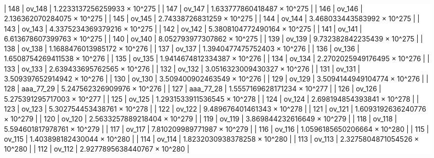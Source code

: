 | 148 | ov_148 | 1.2233137256259933 × 10^275 |
| 147 | ov_147 | 1.633777860418487 × 10^275 |
| 146 | ov_146 | 2.136362070284075 × 10^275 |
| 145 | ov_145 | 2.74338726831259 × 10^275 |
| 144 | ov_144 | 3.468033443583992 × 10^275 |
| 143 | ov_143 | 4.3375234369379216 × 10^275 |
| 142 | ov_142 | 5.3808104772490164 × 10^275 |
| 141 | ov_141 | 6.613678607399763 × 10^275 |
| 140 | ov_140 | 8.052793977307862 × 10^275 |
| 139 | ov_139 | 9.732382842235439 × 10^275 |
| 138 | ov_138 | 1.1688476013985172 × 10^276 |
| 137 | ov_137 | 1.3940477475752403 × 10^276 |
| 136 | ov_136 | 1.6508754269411538 × 10^276 |
| 135 | ov_135 | 1.9414674812334387 × 10^276 |
| 134 | ov_134 | 2.2702025949176495 × 10^276 |
| 133 | ov_133 | 2.639433695762565 × 10^276 |
| 132 | ov_132 | 3.0516323009430327 × 10^276 |
| 131 | ov_131 | 3.509397652914942 × 10^276 |
| 130 | ov_130 | 3.509400902463549 × 10^276 |
| 129 | ov_129 | 3.5094144949104774 × 10^276 |
| 128 | aaa_77_29 | 5.247562326909976 × 10^276 |
| 127 | aaa_77_28 | 1.5557169628171234 × 10^277 |
| 126 | ov_126 | 5.275391295717003 × 10^277 |
| 125 | ov_125 | 1.2931533911536545 × 10^278 |
| 124 | ov_124 | 2.698194854393841 × 10^278 |
| 123 | ov_123 | 5.302754453438761 × 10^278 |
| 122 | ov_122 | 9.489676401461343 × 10^278 |
| 121 | ov_121 | 1.6093192636240776 × 10^279 |
| 120 | ov_120 | 2.5633257889218404 × 10^279 |
| 119 | ov_119 | 3.869844232616649 × 10^279 |
| 118 | ov_118 | 5.594601817978761 × 10^279 |
| 117 | ov_117 | 7.810209989771987 × 10^279 |
| 116 | ov_116 | 1.0596185650206664 × 10^280 |
| 115 | ov_115 | 1.403898182430044 × 10^280 |
| 114 | ov_114 | 1.8232030938378258 × 10^280 |
| 113 | ov_113 | 2.3275804871054526 × 10^280 |
| 112 | ov_112 | 2.9277895638440767 × 10^280 |